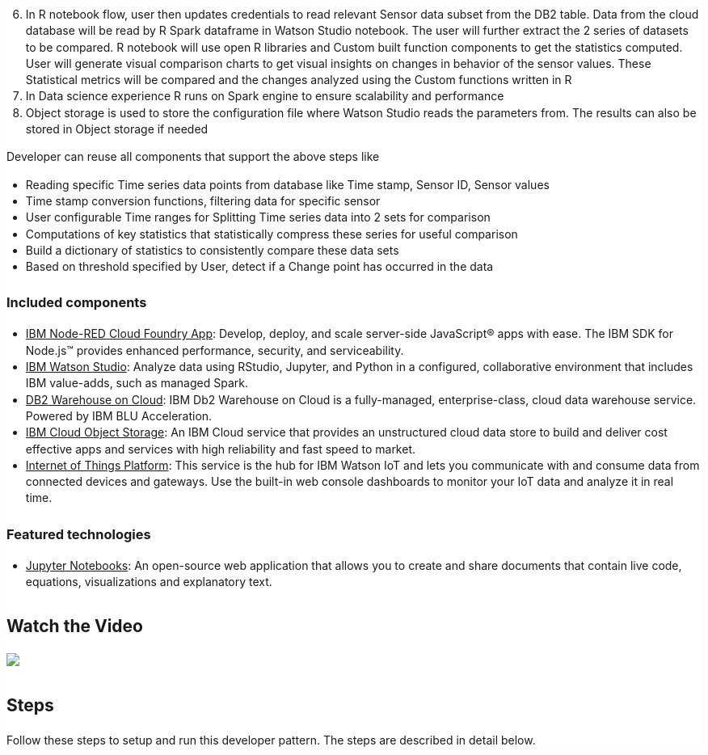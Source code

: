 6. In R notebook flow,  user then updates credentials to read relevant Sensor data subset from the DB2 table. Data from the cloud database will be read by R Spark dataframe in Watson Studio notebook. The user will further extract the 2 series of datasets to be compared. R notebook will use open R libraries and Custom built function components to get the statistics computed. User will generate visual comparison charts to get visual insights on changes in behavior of the sensor values. These Statistical metrics will be compared and the changes analyzed using the Custom functions written in R
7. In Data science experience R runs on Spark engine to ensure scalability and performance
8. Object storage is used to store the configuration file where Watson Studio reads the parameters from. The results can also be stored in Object storage if needed

Developer can reuse all components that support the above steps like

* Reading specific Time series data points from database like Time stamp, Sensor ID, Sensor values
* Time stamp conversion functions, filtering data for specific sensor
* User configurable Time ranges for Splitting Time series data into 2 sets for comparison
* Computations of key statistics that statistically compress these series for useful comparison
* Build a dictionary of statistics to consistently compare these data sets
* Based on threshold specified by User, detect if a Change point has occurred in the data

### Included components

* [IBM Node-RED Cloud Foundry App](https://cloud.ibm.com/catalog/starters/node-red-starter): Develop, deploy, and scale server-side JavaScript® apps with ease. The IBM SDK for Node.js™ provides enhanced performance, security, and serviceability.
* [IBM Watson Studio](https://www.ibm.com/cloud/watson-studio): Analyze data using RStudio, Jupyter, and Python in a configured, collaborative environment that includes IBM value-adds, such as managed Spark.
* [DB2 Warehouse on Cloud](https://cloud.ibm.com/catalog/services/db2-warehouse-on-cloud): IBM Db2 Warehouse on Cloud is a fully-managed, enterprise-class, cloud data warehouse service. Powered by IBM BLU Acceleration.
* [IBM Cloud Object Storage](https://cloud.ibm.com/catalog/services/cloud-object-storage?cm_sp=dw-bluemix-_-code-_-devcenter): An IBM Cloud service that provides an unstructured cloud data store to build and deliver cost effective apps and services with high reliability and fast speed to market.
* [Internet of Things Platform](https://cloud.ibm.com/catalog/services/internet-of-things-platform): This service is the hub for IBM Watson IoT and lets you communicate with and consume data from connected devices and gateways. Use the built-in web console dashboards to monitor your IoT data and analyze it in real time.

### Featured technologies

* [Jupyter Notebooks](https://jupyter.org/): An open-source web application that allows you to create and share documents that contain live code, equations, visualizations and explanatory text.

## Watch the Video

[![](https://img.youtube.com/vi/SKRYaz7nMEs/0.jpg)](https://youtu.be/DFY7wcwRZAE)

## Steps

Follow these steps to setup and run this developer pattern. The steps are described in detail below.
